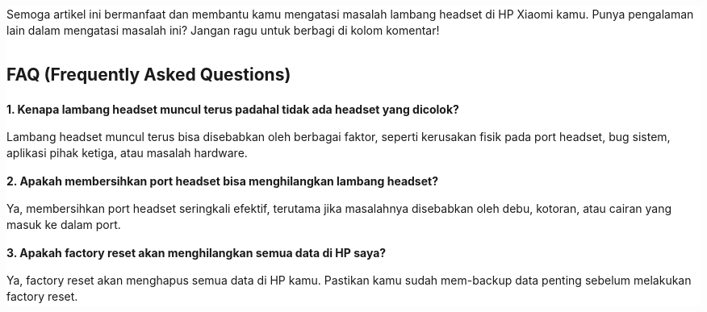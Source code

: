 Semoga artikel ini bermanfaat dan membantu kamu mengatasi masalah lambang headset di HP Xiaomi kamu. Punya pengalaman lain dalam mengatasi masalah ini? Jangan ragu untuk berbagi di kolom komentar!

## FAQ (Frequently Asked Questions)

**1\. Kenapa lambang headset muncul terus padahal tidak ada headset yang dicolok?**

Lambang headset muncul terus bisa disebabkan oleh berbagai faktor, seperti kerusakan fisik pada port headset, bug sistem, aplikasi pihak ketiga, atau masalah hardware.

**2\. Apakah membersihkan port headset bisa menghilangkan lambang headset?**

Ya, membersihkan port headset seringkali efektif, terutama jika masalahnya disebabkan oleh debu, kotoran, atau cairan yang masuk ke dalam port.

**3\. Apakah factory reset akan menghilangkan semua data di HP saya?**

Ya, factory reset akan menghapus semua data di HP kamu. Pastikan kamu sudah mem-backup data penting sebelum melakukan factory reset.
